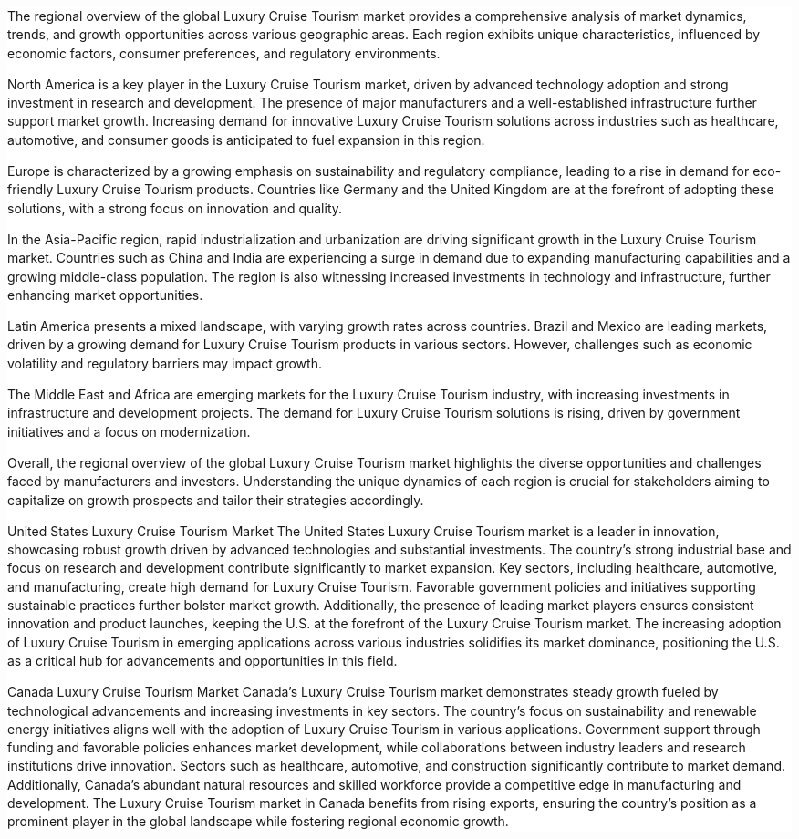 The regional overview of the global Luxury Cruise Tourism market provides a comprehensive analysis of market dynamics, trends, and growth opportunities across various geographic areas. Each region exhibits unique characteristics, influenced by economic factors, consumer preferences, and regulatory environments.

North America is a key player in the Luxury Cruise Tourism market, driven by advanced technology adoption and strong investment in research and development. The presence of major manufacturers and a well-established infrastructure further support market growth. Increasing demand for innovative Luxury Cruise Tourism solutions across industries such as healthcare, automotive, and consumer goods is anticipated to fuel expansion in this region.

Europe is characterized by a growing emphasis on sustainability and regulatory compliance, leading to a rise in demand for eco-friendly Luxury Cruise Tourism products. Countries like Germany and the United Kingdom are at the forefront of adopting these solutions, with a strong focus on innovation and quality.

In the Asia-Pacific region, rapid industrialization and urbanization are driving significant growth in the Luxury Cruise Tourism market. Countries such as China and India are experiencing a surge in demand due to expanding manufacturing capabilities and a growing middle-class population. The region is also witnessing increased investments in technology and infrastructure, further enhancing market opportunities.

Latin America presents a mixed landscape, with varying growth rates across countries. Brazil and Mexico are leading markets, driven by a growing demand for Luxury Cruise Tourism products in various sectors. However, challenges such as economic volatility and regulatory barriers may impact growth.

The Middle East and Africa are emerging markets for the Luxury Cruise Tourism industry, with increasing investments in infrastructure and development projects. The demand for Luxury Cruise Tourism solutions is rising, driven by government initiatives and a focus on modernization.

Overall, the regional overview of the global Luxury Cruise Tourism market highlights the diverse opportunities and challenges faced by manufacturers and investors. Understanding the unique dynamics of each region is crucial for stakeholders aiming to capitalize on growth prospects and tailor their strategies accordingly.

United States Luxury Cruise Tourism Market
The United States Luxury Cruise Tourism market is a leader in innovation, showcasing robust growth driven by advanced technologies and substantial investments. The country’s strong industrial base and focus on research and development contribute significantly to market expansion. Key sectors, including healthcare, automotive, and manufacturing, create high demand for Luxury Cruise Tourism. Favorable government policies and initiatives supporting sustainable practices further bolster market growth. Additionally, the presence of leading market players ensures consistent innovation and product launches, keeping the U.S. at the forefront of the Luxury Cruise Tourism market. The increasing adoption of Luxury Cruise Tourism in emerging applications across various industries solidifies its market dominance, positioning the U.S. as a critical hub for advancements and opportunities in this field.

Canada Luxury Cruise Tourism Market
Canada’s Luxury Cruise Tourism market demonstrates steady growth fueled by technological advancements and increasing investments in key sectors. The country’s focus on sustainability and renewable energy initiatives aligns well with the adoption of Luxury Cruise Tourism in various applications. Government support through funding and favorable policies enhances market development, while collaborations between industry leaders and research institutions drive innovation. Sectors such as healthcare, automotive, and construction significantly contribute to market demand. Additionally, Canada’s abundant natural resources and skilled workforce provide a competitive edge in manufacturing and development. The Luxury Cruise Tourism market in Canada benefits from rising exports, ensuring the country’s position as a prominent player in the global landscape while fostering regional economic growth.
